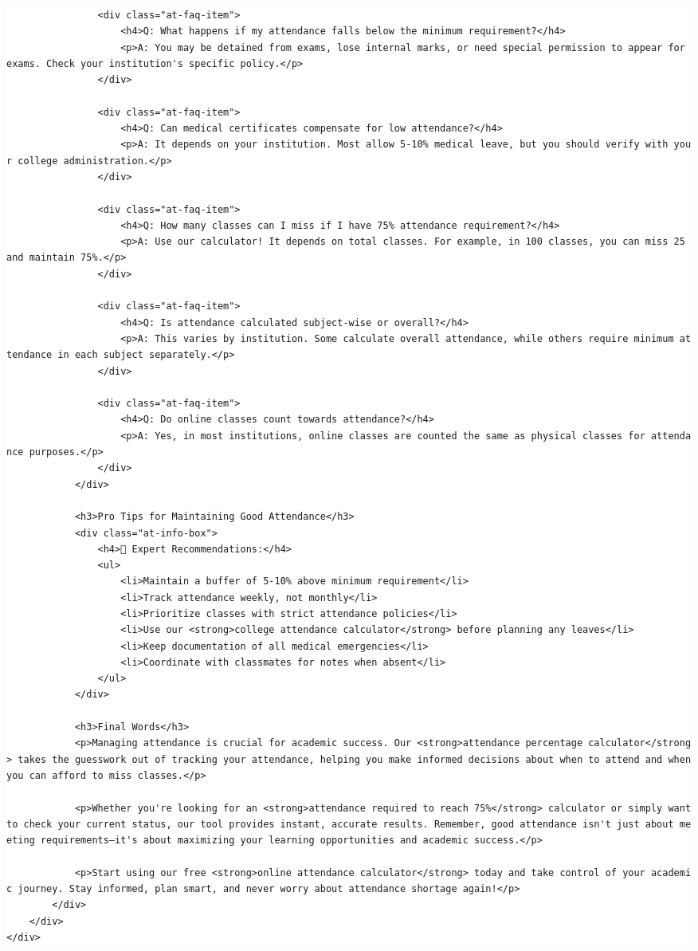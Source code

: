                     <div class="at-faq-item">
                        <h4>Q: What happens if my attendance falls below the minimum requirement?</h4>
                        <p>A: You may be detained from exams, lose internal marks, or need special permission to appear for exams. Check your institution's specific policy.</p>
                    </div>
                    
                    <div class="at-faq-item">
                        <h4>Q: Can medical certificates compensate for low attendance?</h4>
                        <p>A: It depends on your institution. Most allow 5-10% medical leave, but you should verify with your college administration.</p>
                    </div>
                    
                    <div class="at-faq-item">
                        <h4>Q: How many classes can I miss if I have 75% attendance requirement?</h4>
                        <p>A: Use our calculator! It depends on total classes. For example, in 100 classes, you can miss 25 and maintain 75%.</p>
                    </div>

                    <div class="at-faq-item">
                        <h4>Q: Is attendance calculated subject-wise or overall?</h4>
                        <p>A: This varies by institution. Some calculate overall attendance, while others require minimum attendance in each subject separately.</p>
                    </div>

                    <div class="at-faq-item">
                        <h4>Q: Do online classes count towards attendance?</h4>
                        <p>A: Yes, in most institutions, online classes are counted the same as physical classes for attendance purposes.</p>
                    </div>
                </div>

                <h3>Pro Tips for Maintaining Good Attendance</h3>
                <div class="at-info-box">
                    <h4>🎯 Expert Recommendations:</h4>
                    <ul>
                        <li>Maintain a buffer of 5-10% above minimum requirement</li>
                        <li>Track attendance weekly, not monthly</li>
                        <li>Prioritize classes with strict attendance policies</li>
                        <li>Use our <strong>college attendance calculator</strong> before planning any leaves</li>
                        <li>Keep documentation of all medical emergencies</li>
                        <li>Coordinate with classmates for notes when absent</li>
                    </ul>
                </div>

                <h3>Final Words</h3>
                <p>Managing attendance is crucial for academic success. Our <strong>attendance percentage calculator</strong> takes the guesswork out of tracking your attendance, helping you make informed decisions about when to attend and when you can afford to miss classes.</p>
                
                <p>Whether you're looking for an <strong>attendance required to reach 75%</strong> calculator or simply want to check your current status, our tool provides instant, accurate results. Remember, good attendance isn't just about meeting requirements—it's about maximizing your learning opportunities and academic success.</p>
                
                <p>Start using our free <strong>online attendance calculator</strong> today and take control of your academic journey. Stay informed, plan smart, and never worry about attendance shortage again!</p>
            </div>
        </div>
    </div>
